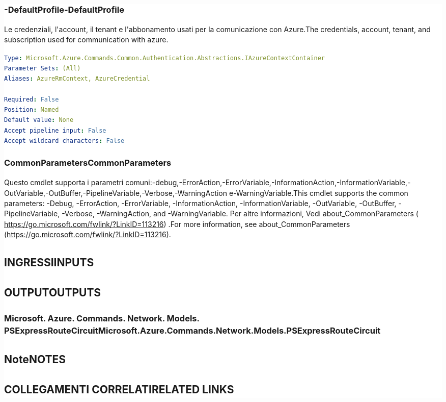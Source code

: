 ### <span data-ttu-id="d325d-132">-DefaultProfile</span><span class="sxs-lookup"><span data-stu-id="d325d-132">-DefaultProfile</span></span>
<span data-ttu-id="d325d-133">Le credenziali, l'account, il tenant e l'abbonamento usati per la comunicazione con Azure.</span><span class="sxs-lookup"><span data-stu-id="d325d-133">The credentials, account, tenant, and subscription used for communication with azure.</span></span>

```yaml
Type: Microsoft.Azure.Commands.Common.Authentication.Abstractions.IAzureContextContainer
Parameter Sets: (All)
Aliases: AzureRmContext, AzureCredential

Required: False
Position: Named
Default value: None
Accept pipeline input: False
Accept wildcard characters: False
```

### <span data-ttu-id="d325d-134">CommonParameters</span><span class="sxs-lookup"><span data-stu-id="d325d-134">CommonParameters</span></span>
<span data-ttu-id="d325d-135">Questo cmdlet supporta i parametri comuni:-debug,-ErrorAction,-ErrorVariable,-InformationAction,-InformationVariable,-OutVariable,-OutBuffer,-PipelineVariable,-Verbose,-WarningAction e-WarningVariable.</span><span class="sxs-lookup"><span data-stu-id="d325d-135">This cmdlet supports the common parameters: -Debug, -ErrorAction, -ErrorVariable, -InformationAction, -InformationVariable, -OutVariable, -OutBuffer, -PipelineVariable, -Verbose, -WarningAction, and -WarningVariable.</span></span> <span data-ttu-id="d325d-136">Per altre informazioni, Vedi about_CommonParameters ( https://go.microsoft.com/fwlink/?LinkID=113216) .</span><span class="sxs-lookup"><span data-stu-id="d325d-136">For more information, see about_CommonParameters (https://go.microsoft.com/fwlink/?LinkID=113216).</span></span>

## <span data-ttu-id="d325d-137">INGRESSI</span><span class="sxs-lookup"><span data-stu-id="d325d-137">INPUTS</span></span>

## <span data-ttu-id="d325d-138">OUTPUT</span><span class="sxs-lookup"><span data-stu-id="d325d-138">OUTPUTS</span></span>

### <span data-ttu-id="d325d-139">Microsoft. Azure. Commands. Network. Models. PSExpressRouteCircuit</span><span class="sxs-lookup"><span data-stu-id="d325d-139">Microsoft.Azure.Commands.Network.Models.PSExpressRouteCircuit</span></span>

## <span data-ttu-id="d325d-140">Note</span><span class="sxs-lookup"><span data-stu-id="d325d-140">NOTES</span></span>

## <span data-ttu-id="d325d-141">COLLEGAMENTI CORRELATI</span><span class="sxs-lookup"><span data-stu-id="d325d-141">RELATED LINKS</span></span>
